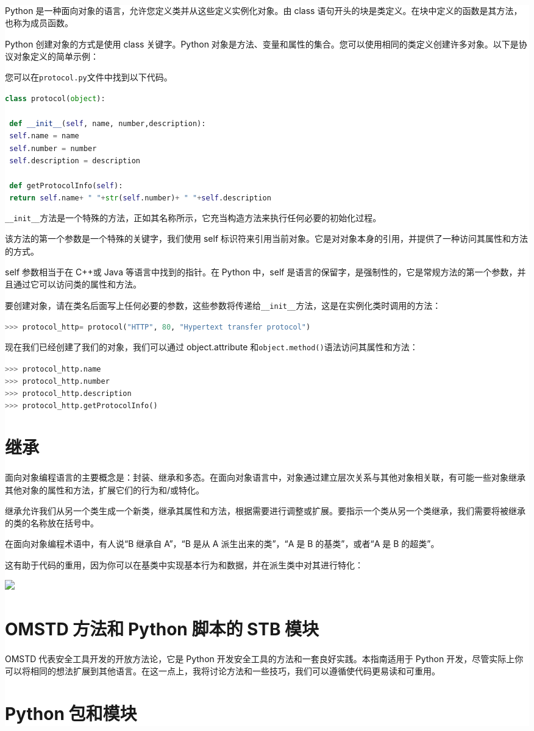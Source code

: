 Python 是一种面向对象的语言，允许您定义类并从这些定义实例化对象。由 class 语句开头的块是类定义。在块中定义的函数是其方法，也称为成员函数。

Python 创建对象的方式是使用 class 关键字。Python 对象是方法、变量和属性的集合。您可以使用相同的类定义创建许多对象。以下是协议对象定义的简单示例：

您可以在`protocol.py`文件中找到以下代码。

```py
class protocol(object):

 def __init__(self, name, number,description):
 self.name = name
 self.number = number
 self.description = description

 def getProtocolInfo(self):
 return self.name+ " "+str(self.number)+ " "+self.description
```

`__init__`方法是一个特殊的方法，正如其名称所示，它充当构造方法来执行任何必要的初始化过程。

该方法的第一个参数是一个特殊的关键字，我们使用 self 标识符来引用当前对象。它是对对象本身的引用，并提供了一种访问其属性和方法的方式。

self 参数相当于在 C++或 Java 等语言中找到的指针。在 Python 中，self 是语言的保留字，是强制性的，它是常规方法的第一个参数，并且通过它可以访问类的属性和方法。

要创建对象，请在类名后面写上任何必要的参数，这些参数将传递给`__init__`方法，这是在实例化类时调用的方法：

```py
>>> protocol_http= protocol("HTTP", 80, "Hypertext transfer protocol")
```

现在我们已经创建了我们的对象，我们可以通过 object.attribute 和`object.method()`语法访问其属性和方法：

```py
>>> protocol_http.name
>>> protocol_http.number
>>> protocol_http.description
>>> protocol_http.getProtocolInfo()
```

# 继承

面向对象编程语言的主要概念是：封装、继承和多态。在面向对象语言中，对象通过建立层次关系与其他对象相关联，有可能一些对象继承其他对象的属性和方法，扩展它们的行为和/或特化。

继承允许我们从另一个类生成一个新类，继承其属性和方法，根据需要进行调整或扩展。要指示一个类从另一个类继承，我们需要将被继承的类的名称放在括号中。

在面向对象编程术语中，有人说“B 继承自 A”，“B 是从 A 派生出来的类”，“A 是 B 的基类”，或者“A 是 B 的超类”。

这有助于代码的重用，因为你可以在基类中实现基本行为和数据，并在派生类中对其进行特化：

![](https://github.com/OpenDocCN/freelearn-sec-zh/raw/master/docs/ms-py-net-sec/img/6b5697ad-3499-43a3-8f4a-278cea025cb2.png)

# OMSTD 方法和 Python 脚本的 STB 模块

OMSTD 代表安全工具开发的开放方法论，它是 Python 开发安全工具的方法和一套良好实践。本指南适用于 Python 开发，尽管实际上你可以将相同的想法扩展到其他语言。在这一点上，我将讨论方法和一些技巧，我们可以遵循使代码更易读和可重用。

# Python 包和模块
